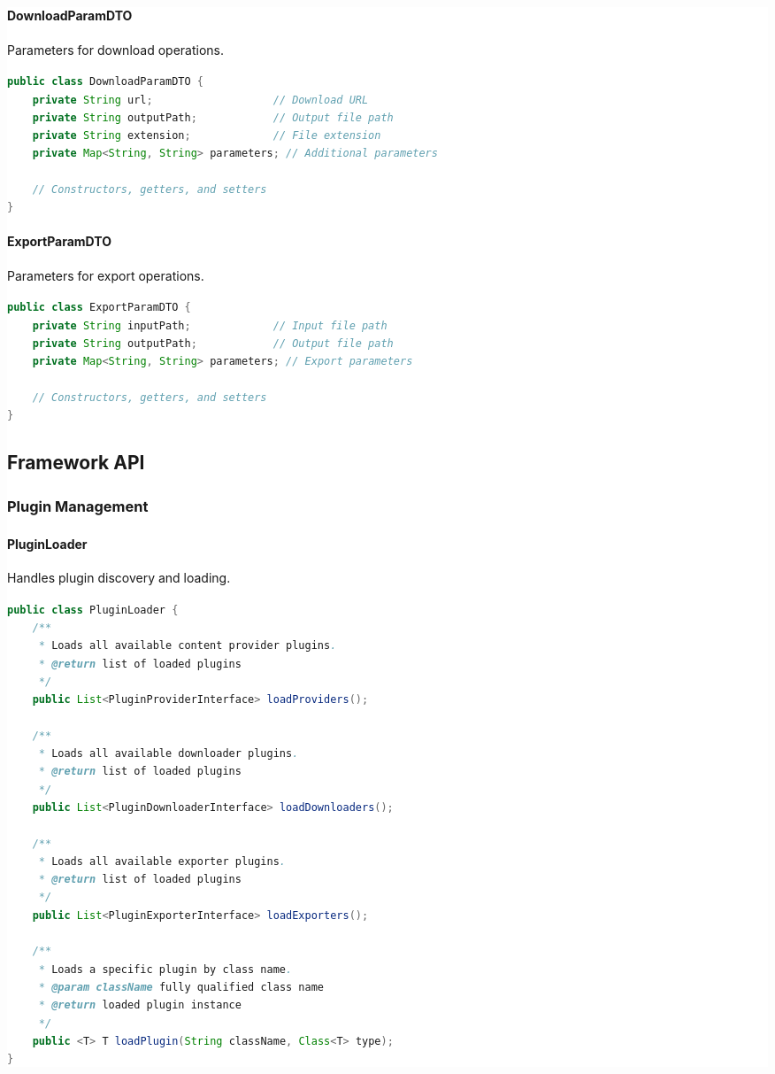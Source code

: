 #### DownloadParamDTO

Parameters for download operations.

```java
public class DownloadParamDTO {
    private String url;                   // Download URL
    private String outputPath;            // Output file path
    private String extension;             // File extension
    private Map<String, String> parameters; // Additional parameters
    
    // Constructors, getters, and setters
}
```

#### ExportParamDTO

Parameters for export operations.

```java
public class ExportParamDTO {
    private String inputPath;             // Input file path
    private String outputPath;            // Output file path
    private Map<String, String> parameters; // Export parameters
    
    // Constructors, getters, and setters
}
```

## Framework API

### Plugin Management

#### PluginLoader

Handles plugin discovery and loading.

```java
public class PluginLoader {
    /**
     * Loads all available content provider plugins.
     * @return list of loaded plugins
     */
    public List<PluginProviderInterface> loadProviders();
    
    /**
     * Loads all available downloader plugins.
     * @return list of loaded plugins
     */
    public List<PluginDownloaderInterface> loadDownloaders();
    
    /**
     * Loads all available exporter plugins.
     * @return list of loaded plugins
     */
    public List<PluginExporterInterface> loadExporters();
    
    /**
     * Loads a specific plugin by class name.
     * @param className fully qualified class name
     * @return loaded plugin instance
     */
    public <T> T loadPlugin(String className, Class<T> type);
}
```
